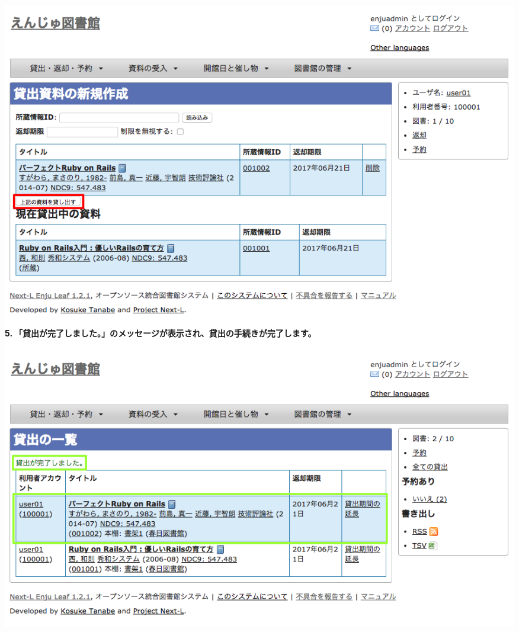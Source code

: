 ![上記の資料を貸し出す](../assets/images/1.2/image_operation_165.png)

#### 5. 「貸出が完了しました。」のメッセージが表示され、貸出の手続きが完了します。

![貸出が完了しました](../assets/images/1.2/image_operation_166.png)
